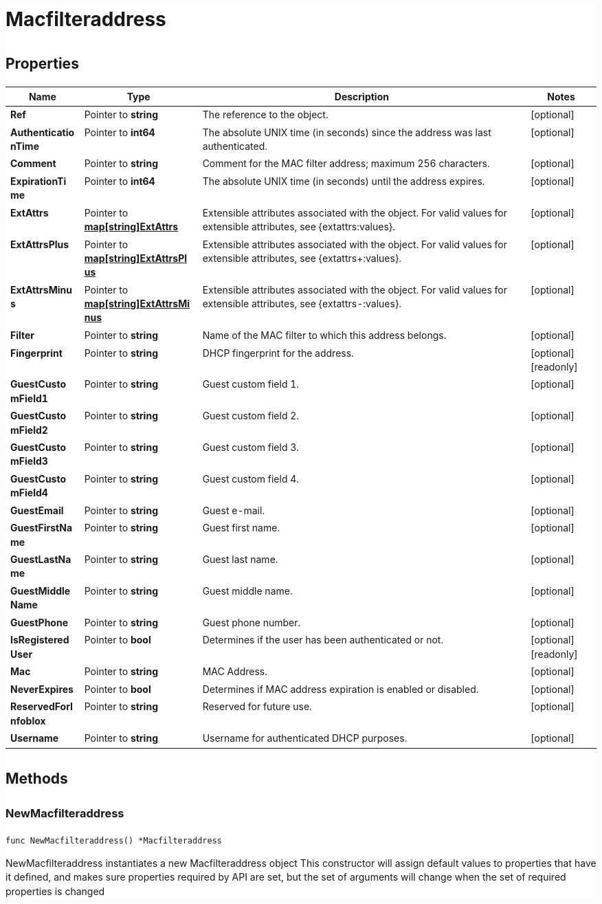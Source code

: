 # Macfilteraddress

## Properties

Name | Type | Description | Notes
------------ | ------------- | ------------- | -------------
**Ref** | Pointer to **string** | The reference to the object. | [optional] 
**AuthenticationTime** | Pointer to **int64** | The absolute UNIX time (in seconds) since the address was last authenticated. | [optional] 
**Comment** | Pointer to **string** | Comment for the MAC filter address; maximum 256 characters. | [optional] 
**ExpirationTime** | Pointer to **int64** | The absolute UNIX time (in seconds) until the address expires. | [optional] 
**ExtAttrs** | Pointer to [**map[string]ExtAttrs**](ExtAttrs.md) | Extensible attributes associated with the object. For valid values for extensible attributes, see {extattrs:values}. | [optional] 
**ExtAttrsPlus** | Pointer to [**map[string]ExtAttrsPlus**](ExtAttrsPlus.md) | Extensible attributes associated with the object. For valid values for extensible attributes, see {extattrs+:values}. | [optional] 
**ExtAttrsMinus** | Pointer to [**map[string]ExtAttrsMinus**](ExtAttrsMinus.md) | Extensible attributes associated with the object. For valid values for extensible attributes, see {extattrs-:values}. | [optional] 
**Filter** | Pointer to **string** | Name of the MAC filter to which this address belongs. | [optional] 
**Fingerprint** | Pointer to **string** | DHCP fingerprint for the address. | [optional] [readonly] 
**GuestCustomField1** | Pointer to **string** | Guest custom field 1. | [optional] 
**GuestCustomField2** | Pointer to **string** | Guest custom field 2. | [optional] 
**GuestCustomField3** | Pointer to **string** | Guest custom field 3. | [optional] 
**GuestCustomField4** | Pointer to **string** | Guest custom field 4. | [optional] 
**GuestEmail** | Pointer to **string** | Guest e-mail. | [optional] 
**GuestFirstName** | Pointer to **string** | Guest first name. | [optional] 
**GuestLastName** | Pointer to **string** | Guest last name. | [optional] 
**GuestMiddleName** | Pointer to **string** | Guest middle name. | [optional] 
**GuestPhone** | Pointer to **string** | Guest phone number. | [optional] 
**IsRegisteredUser** | Pointer to **bool** | Determines if the user has been authenticated or not. | [optional] [readonly] 
**Mac** | Pointer to **string** | MAC Address. | [optional] 
**NeverExpires** | Pointer to **bool** | Determines if MAC address expiration is enabled or disabled. | [optional] 
**ReservedForInfoblox** | Pointer to **string** | Reserved for future use. | [optional] 
**Username** | Pointer to **string** | Username for authenticated DHCP purposes. | [optional] 

## Methods

### NewMacfilteraddress

`func NewMacfilteraddress() *Macfilteraddress`

NewMacfilteraddress instantiates a new Macfilteraddress object
This constructor will assign default values to properties that have it defined,
and makes sure properties required by API are set, but the set of arguments
will change when the set of required properties is changed
